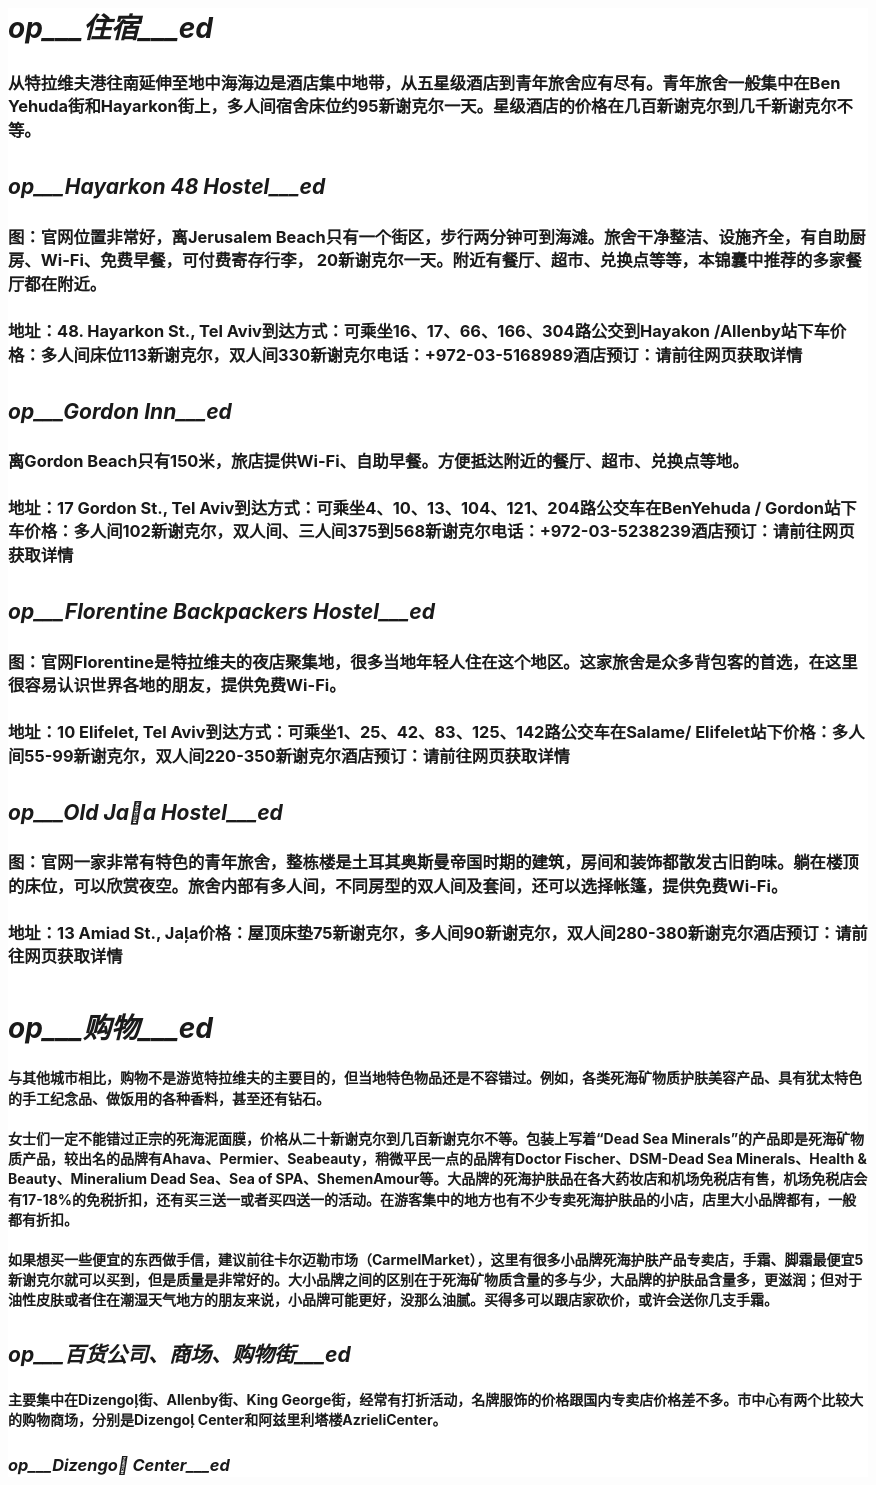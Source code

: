 # ___op___住宿___ed___
### 从特拉维夫港往南延伸至地中海海边是酒店集中地带，从五星级酒店到青年旅舍应有尽有。青年旅舍一般集中在Ben Yehuda街和Hayarkon街上，多人间宿舍床位约95新谢克尔一天。星级酒店的价格在几百新谢克尔到几千新谢克尔不等。
## ___op___Hayarkon 48 Hostel___ed___
### 图：官网位置非常好，离Jerusalem Beach只有一个街区，步行两分钟可到海滩。旅舍干净整洁、设施齐全，有自助厨房、Wi-Fi、免费早餐，可付费寄存行李， 20新谢克尔一天。附近有餐厅、超市、兑换点等等，本锦囊中推荐的多家餐厅都在附近。
### 地址：48. Hayarkon St., Tel Aviv到达方式：可乘坐16、17、66、166、304路公交到Hayakon /Allenby站下车价格：多人间床位113新谢克尔，双人间330新谢克尔电话：+972-03-5168989酒店预订：请前往网页获取详情
## ___op___Gordon Inn___ed___
### 离Gordon Beach只有150米，旅店提供Wi-Fi、自助早餐。方便抵达附近的餐厅、超市、兑换点等地。
### 地址：17 Gordon St., Tel Aviv到达方式：可乘坐4、10、13、104、121、204路公交车在BenYehuda / Gordon站下车价格：多人间102新谢克尔，双人间、三人间375到568新谢克尔电话：+972-03-5238239酒店预订：请前往网页获取详情
## ___op___Florentine Backpackers Hostel___ed___
### 图：官网Florentine是特拉维夫的夜店聚集地，很多当地年轻人住在这个地区。这家旅舍是众多背包客的首选，在这里很容易认识世界各地的朋友，提供免费Wi-Fi。
### 地址：10 Elifelet, Tel Aviv到达方式：可乘坐1、25、42、83、125、142路公交车在Salame/ Elifelet站下价格：多人间55-99新谢克尔，双人间220-350新谢克尔酒店预订：请前往网页获取详情
## ___op___Old Jaa Hostel___ed___
### 图：官网一家非常有特色的青年旅舍，整栋楼是土耳其奥斯曼帝国时期的建筑，房间和装饰都散发古旧韵味。躺在楼顶的床位，可以欣赏夜空。旅舍内部有多人间，不同房型的双人间及套间，还可以选择帐篷，提供免费Wi-Fi。
### 地址：13 Amiad St., Jaa价格：屋顶床垫75新谢克尔，多人间90新谢克尔，双人间280-380新谢克尔酒店预订：请前往网页获取详情
# ___op___购物___ed___
#### 与其他城市相比，购物不是游览特拉维夫的主要目的，但当地特色物品还是不容错过。例如，各类死海矿物质护肤美容产品、具有犹太特色的手工纪念品、做饭用的各种香料，甚至还有钻石。
#### 女士们一定不能错过正宗的死海泥面膜，价格从二十新谢克尔到几百新谢克尔不等。包装上写着“Dead Sea Minerals”的产品即是死海矿物质产品，较出名的品牌有Ahava、Permier、Seabeauty，稍微平民一点的品牌有Doctor Fischer、DSM-Dead Sea Minerals、Health & Beauty、Mineralium Dead Sea、Sea of SPA、ShemenAmour等。大品牌的死海护肤品在各大药妆店和机场免税店有售，机场免税店会有17-18%的免税折扣，还有买三送一或者买四送一的活动。在游客集中的地方也有不少专卖死海护肤品的小店，店里大小品牌都有，一般都有折扣。
#### 如果想买一些便宜的东西做手信，建议前往卡尔迈勒市场（CarmelMarket），这里有很多小品牌死海护肤产品专卖店，手霜、脚霜最便宜5新谢克尔就可以买到，但是质量是非常好的。大小品牌之间的区别在于死海矿物质含量的多与少，大品牌的护肤品含量多，更滋润；但对于油性皮肤或者住在潮湿天气地方的朋友来说，小品牌可能更好，没那么油腻。买得多可以跟店家砍价，或许会送你几支手霜。
## ___op___百货公司、商场、购物街___ed___
#### 主要集中在Dizengo街、Allenby街、King George街，经常有打折活动，名牌服饰的价格跟国内专卖店价格差不多。市中心有两个比较大的购物商场，分别是Dizengo Center和阿兹里利塔楼AzrieliCenter。
### ___op___Dizengo Center___ed___